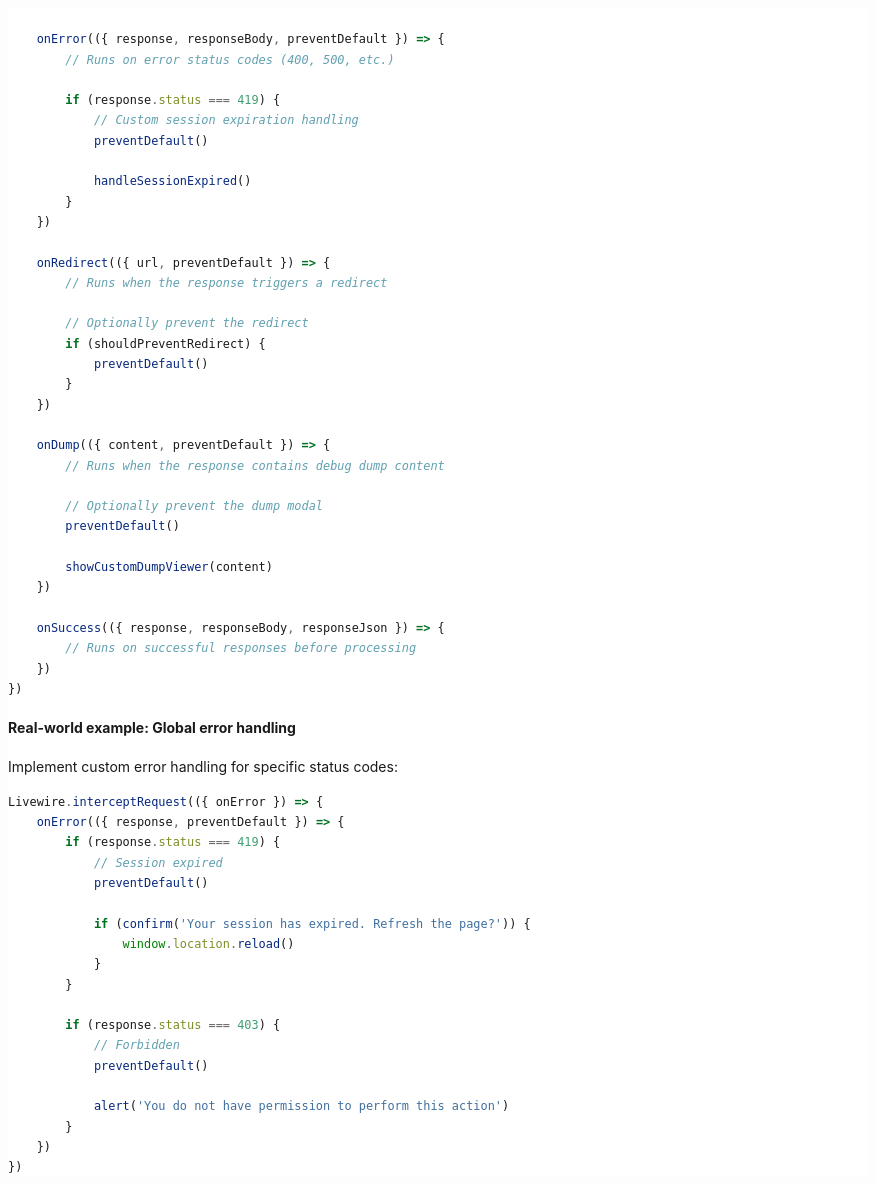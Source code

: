 ```js

    onError(({ response, responseBody, preventDefault }) => {
        // Runs on error status codes (400, 500, etc.)

        if (response.status === 419) {
            // Custom session expiration handling
            preventDefault()

            handleSessionExpired()
        }
    })

    onRedirect(({ url, preventDefault }) => {
        // Runs when the response triggers a redirect

        // Optionally prevent the redirect
        if (shouldPreventRedirect) {
            preventDefault()
        }
    })

    onDump(({ content, preventDefault }) => {
        // Runs when the response contains debug dump content

        // Optionally prevent the dump modal
        preventDefault()

        showCustomDumpViewer(content)
    })

    onSuccess(({ response, responseBody, responseJson }) => {
        // Runs on successful responses before processing
    })
})
```

#### Real-world example: Global error handling

Implement custom error handling for specific status codes:

```js
Livewire.interceptRequest(({ onError }) => {
    onError(({ response, preventDefault }) => {
        if (response.status === 419) {
            // Session expired
            preventDefault()

            if (confirm('Your session has expired. Refresh the page?')) {
                window.location.reload()
            }
        }

        if (response.status === 403) {
            // Forbidden
            preventDefault()

            alert('You do not have permission to perform this action')
        }
    })
})
```

